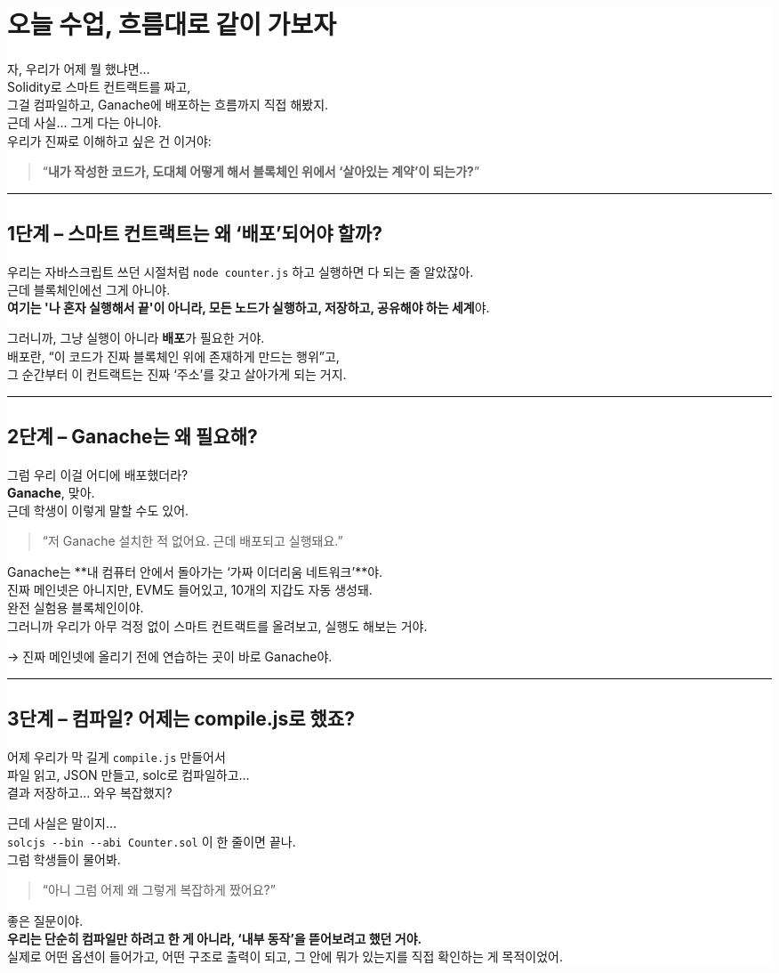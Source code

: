 # 오늘 수업, 흐름대로 같이 가보자

자, 우리가 어제 뭘 했냐면…  
Solidity로 스마트 컨트랙트를 짜고,  
그걸 컴파일하고, Ganache에 배포하는 흐름까지 직접 해봤지.  
근데 사실... 그게 다는 아니야.  
우리가 진짜로 이해하고 싶은 건 이거야:

> “**내가 작성한 코드가, 도대체 어떻게 해서 블록체인 위에서 ‘살아있는 계약’이 되는가?**”

---

## 1단계 – 스마트 컨트랙트는 왜 ‘배포’되어야 할까?

우리는 자바스크립트 쓰던 시절처럼 `node counter.js` 하고 실행하면 다 되는 줄 알았잖아.  
근데 블록체인에선 그게 아니야.  
**여기는 '나 혼자 실행해서 끝'이 아니라, 모든 노드가 실행하고, 저장하고, 공유해야 하는 세계**야.

그러니까, 그냥 실행이 아니라 **배포**가 필요한 거야.  
배포란, “이 코드가 진짜 블록체인 위에 존재하게 만드는 행위”고,  
그 순간부터 이 컨트랙트는 진짜 ‘주소’를 갖고 살아가게 되는 거지.

---

## 2단계 – Ganache는 왜 필요해?

그럼 우리 이걸 어디에 배포했더라?  
**Ganache**, 맞아.  
근데 학생이 이렇게 말할 수도 있어.

> “저 Ganache 설치한 적 없어요. 근데 배포되고 실행돼요.”

Ganache는 **내 컴퓨터 안에서 돌아가는 ‘가짜 이더리움 네트워크’**야.  
진짜 메인넷은 아니지만, EVM도 들어있고, 10개의 지갑도 자동 생성돼.  
완전 실험용 블록체인이야.  
그러니까 우리가 아무 걱정 없이 스마트 컨트랙트를 올려보고, 실행도 해보는 거야.

→ 진짜 메인넷에 올리기 전에 연습하는 곳이 바로 Ganache야.

---

## 3단계 – 컴파일? 어제는 compile.js로 했죠?

어제 우리가 막 길게 `compile.js` 만들어서  
파일 읽고, JSON 만들고, solc로 컴파일하고…  
결과 저장하고… 와우 복잡했지?

근데 사실은 말이지…  
`solcjs --bin --abi Counter.sol` 이 한 줄이면 끝나.  
그럼 학생들이 물어봐.

> “아니 그럼 어제 왜 그렇게 복잡하게 짰어요?”

좋은 질문이야.  
**우리는 단순히 컴파일만 하려고 한 게 아니라, ‘내부 동작’을 뜯어보려고 했던 거야.**  
실제로 어떤 옵션이 들어가고, 어떤 구조로 출력이 되고, 그 안에 뭐가 있는지를 직접 확인하는 게 목적이었어.
